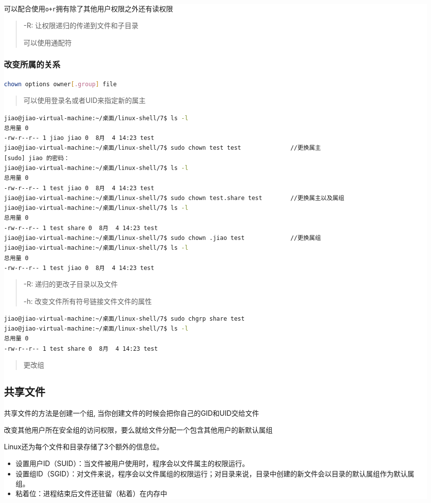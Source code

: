 可以配合使用`o+r`拥有除了其他用户权限之外还有读权限

> -R: 让权限递归的传递到文件和子目录
>
> 可以使用通配符

### 改变所属的关系

```bash
chown options owner[.group] file
```

> 可以使用登录名或者UID来指定新的属主

```bash
jiao@jiao-virtual-machine:~/桌面/linux-shell/7$ ls -l
总用量 0
-rw-r--r-- 1 jiao jiao 0  8月  4 14:23 test
jiao@jiao-virtual-machine:~/桌面/linux-shell/7$ sudo chown test test				//更换属主
[sudo] jiao 的密码： 
jiao@jiao-virtual-machine:~/桌面/linux-shell/7$ ls -l
总用量 0
-rw-r--r-- 1 test jiao 0  8月  4 14:23 test
jiao@jiao-virtual-machine:~/桌面/linux-shell/7$ sudo chown test.share test     	//更换属主以及属组
jiao@jiao-virtual-machine:~/桌面/linux-shell/7$ ls -l
总用量 0
-rw-r--r-- 1 test share 0  8月  4 14:23 test
jiao@jiao-virtual-machine:~/桌面/linux-shell/7$ sudo chown .jiao test				//更换属组
jiao@jiao-virtual-machine:~/桌面/linux-shell/7$ ls -l
总用量 0
-rw-r--r-- 1 test jiao 0  8月  4 14:23 test
```

> -R: 递归的更改子目录以及文件
>
> -h: 改变文件所有符号链接文件文件的属性

```bash
jiao@jiao-virtual-machine:~/桌面/linux-shell/7$ sudo chgrp share test
jiao@jiao-virtual-machine:~/桌面/linux-shell/7$ ls -l
总用量 0
-rw-r--r-- 1 test share 0  8月  4 14:23 test
```

> 更改组

## 共享文件

共享文件的方法是创建一个组, 当你创建文件的时候会把你自己的GID和UID交给文件

改变其他用户所在安全组的访问权限，要么就给文件分配一个包含其他用户的新默认属组

Linux还为每个文件和目录存储了3个额外的信息位。

+ 设置用户ID（SUID）：当文件被用户使用时，程序会以文件属主的权限运行。
+ 设置组ID（SGID）：对文件来说，程序会以文件属组的权限运行；对目录来说，目录中创建的新文件会以目录的默认属组作为默认属组。
+ 粘着位：进程结束后文件还驻留（粘着）在内存中
